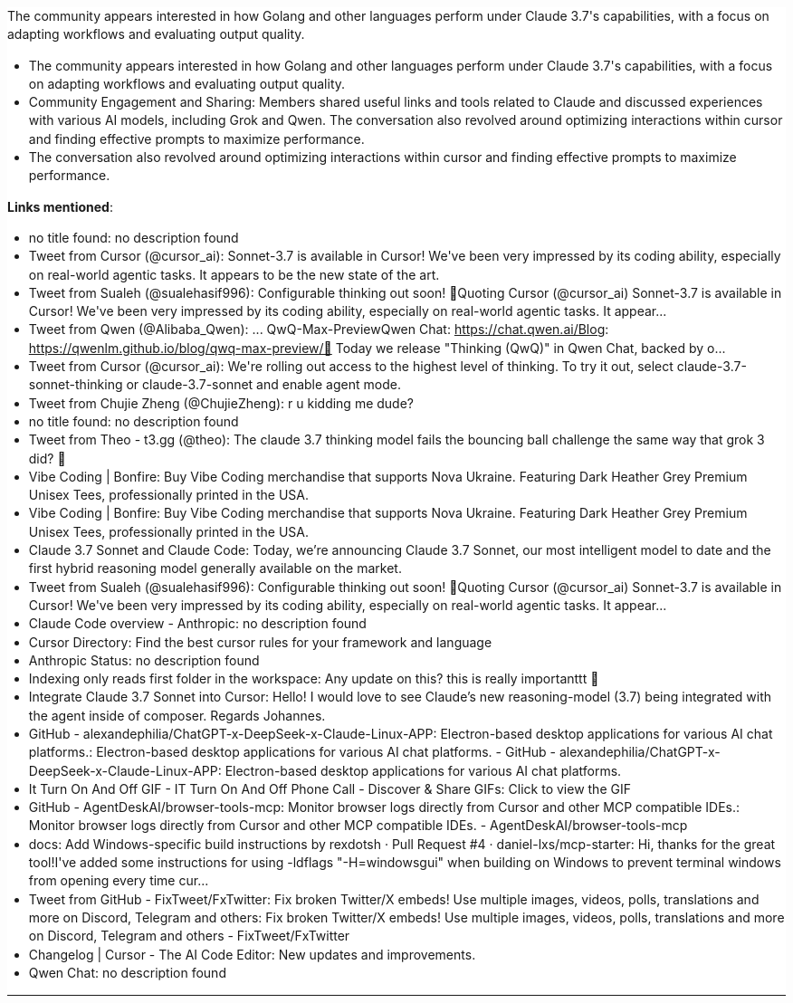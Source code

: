 The community appears interested in how Golang and other languages perform under Claude 3.7's capabilities, with a focus on adapting workflows and evaluating output quality.
* The community appears interested in how Golang and other languages perform under Claude 3.7's capabilities, with a focus on adapting workflows and evaluating output quality.
* Community Engagement and Sharing: Members shared useful links and tools related to Claude and discussed experiences with various AI models, including Grok and Qwen.
The conversation also revolved around optimizing interactions within cursor and finding effective prompts to maximize performance.
* The conversation also revolved around optimizing interactions within cursor and finding effective prompts to maximize performance.

**Links mentioned**: 
* no title found: no description found
* Tweet from Cursor (@cursor_ai): Sonnet-3.7 is available in Cursor! We've been very impressed by its coding ability, especially on real-world agentic tasks. It appears to be the new state of the art.
* Tweet from Sualeh (@sualehasif996): Configurable thinking out soon! 👀Quoting Cursor (@cursor_ai) Sonnet-3.7 is available in Cursor! We've been very impressed by its coding ability, especially on real-world agentic tasks. It appear...
* Tweet from Qwen (@Alibaba_Qwen): ... QwQ-Max-PreviewQwen Chat: https://chat.qwen.ai/Blog: https://qwenlm.github.io/blog/qwq-max-preview/🤔 Today we release "Thinking (QwQ)" in Qwen Chat, backed by o...
* Tweet from Cursor (@cursor_ai): We're rolling out access to the highest level of thinking. To try it out, select claude-3.7-sonnet-thinking or claude-3.7-sonnet and enable agent mode.
* Tweet from Chujie Zheng (@ChujieZheng): r u kidding me dude?
* no title found: no description found
* Tweet from Theo - t3.gg (@theo): The claude 3.7 thinking model fails the bouncing ball challenge the same way that grok 3 did? 🤔
* Vibe Coding | Bonfire: Buy Vibe Coding merchandise that supports Nova Ukraine. Featuring Dark Heather Grey Premium Unisex Tees, professionally printed in the USA.
* Vibe Coding | Bonfire: Buy Vibe Coding merchandise that supports Nova Ukraine. Featuring Dark Heather Grey Premium Unisex Tees, professionally printed in the USA.
* Claude 3.7 Sonnet and Claude Code: Today, we’re announcing Claude 3.7 Sonnet, our most intelligent model to date and the first hybrid reasoning model generally available on the market.
* Tweet from Sualeh (@sualehasif996): Configurable thinking out soon! 👀Quoting Cursor (@cursor_ai) Sonnet-3.7 is available in Cursor! We've been very impressed by its coding ability, especially on real-world agentic tasks. It appear...
* Claude Code overview - Anthropic: no description found
* Cursor Directory: Find the best cursor rules for your framework and language
* Anthropic Status: no description found
* Indexing only reads first folder in the workspace: Any update on this? this is really importanttt 😬
* Integrate Claude 3.7 Sonnet into Cursor: Hello! I would love to see Claude’s new reasoning-model (3.7) being integrated with the agent inside of composer. Regards Johannes.
* GitHub - alexandephilia/ChatGPT-x-DeepSeek-x-Claude-Linux-APP: Electron-based desktop applications for various AI chat platforms.: Electron-based desktop applications for various AI chat platforms. - GitHub - alexandephilia/ChatGPT-x-DeepSeek-x-Claude-Linux-APP: Electron-based desktop applications for various AI chat platforms.
* It Turn On And Off GIF - IT Turn On And Off Phone Call - Discover & Share GIFs: Click to view the GIF
* GitHub - AgentDeskAI/browser-tools-mcp: Monitor browser logs directly from Cursor and other MCP compatible IDEs.: Monitor browser logs directly from Cursor and other MCP compatible IDEs. - AgentDeskAI/browser-tools-mcp
* docs: Add Windows-specific build instructions by rexdotsh · Pull Request #4 · daniel-lxs/mcp-starter: Hi, thanks for the great tool!I've added some instructions for using -ldflags "-H=windowsgui" when building on Windows to prevent terminal windows from opening every time cur...
* Tweet from GitHub - FixTweet/FxTwitter: Fix broken Twitter/X embeds! Use multiple images, videos, polls, translations and more on Discord, Telegram and others: Fix broken Twitter/X embeds! Use multiple images, videos, polls, translations and more on Discord, Telegram and others - FixTweet/FxTwitter
* Changelog | Cursor - The AI Code Editor: New updates and improvements.
* Qwen Chat: no description found

---